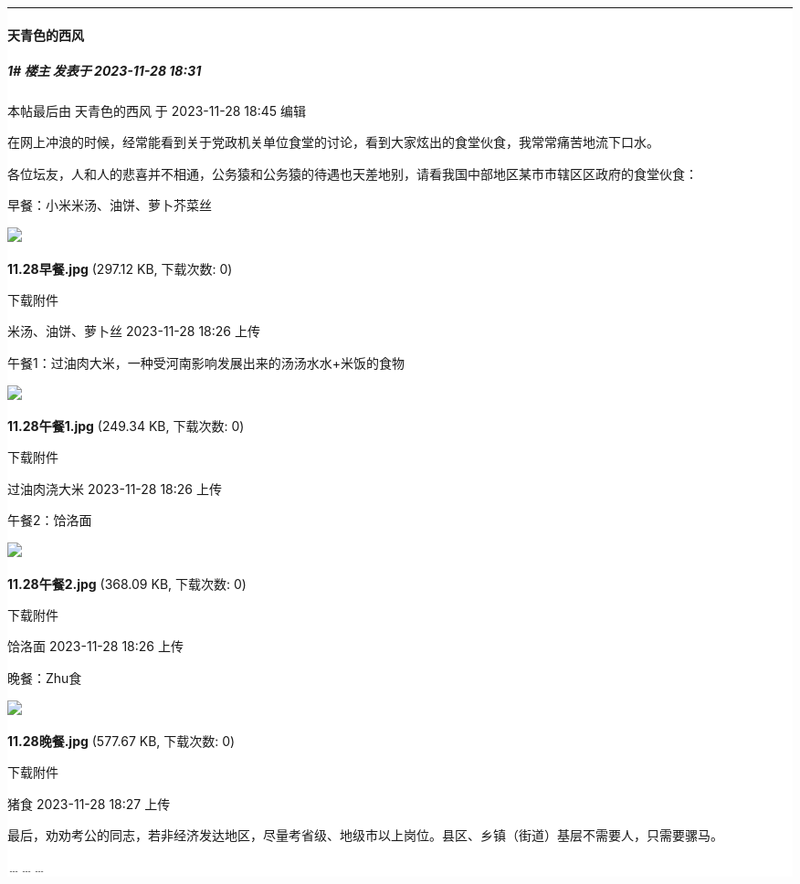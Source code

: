 
*****

####  天青色的西风  
##### 1#       楼主       发表于 2023-11-28 18:31

 本帖最后由 天青色的西风 于 2023-11-28 18:45 编辑 

在网上冲浪的时候，经常能看到关于党政机关单位食堂的讨论，看到大家炫出的食堂伙食，我常常痛苦地流下口水。

各位坛友，人和人的悲喜并不相通，公务猿和公务猿的待遇也天差地别，请看我国中部地区某市市辖区区政府的食堂伙食：

早餐：小米米汤、油饼、萝卜芥菜丝

<img src="https://img.saraba1st.com/forum/202311/28/182634xpdxghn64tttgvnh.jpg" referrerpolicy="no-referrer">

<strong>11.28早餐.jpg</strong> (297.12 KB, 下载次数: 0)

下载附件

米汤、油饼、萝卜丝
2023-11-28 18:26 上传

午餐1：过油肉大米，一种受河南影响发展出来的汤汤水水+米饭的食物

<img src="https://img.saraba1st.com/forum/202311/28/182653dyy4zjnyqwa7jlel.jpg" referrerpolicy="no-referrer">

<strong>11.28午餐1.jpg</strong> (249.34 KB, 下载次数: 0)

下载附件

过油肉浇大米
2023-11-28 18:26 上传

午餐2：饸洛面

<img src="https://img.saraba1st.com/forum/202311/28/182658zhbohrpfom55yrvr.jpg" referrerpolicy="no-referrer">

<strong>11.28午餐2.jpg</strong> (368.09 KB, 下载次数: 0)

下载附件

饸洛面
2023-11-28 18:26 上传

晚餐：Zhu食

<img src="https://img.saraba1st.com/forum/202311/28/182702aiookcb8sbsv402b.jpg" referrerpolicy="no-referrer">

<strong>11.28晚餐.jpg</strong> (577.67 KB, 下载次数: 0)

下载附件

猪食
2023-11-28 18:27 上传

最后，劝劝考公的同志，若非经济发达地区，尽量考省级、地级市以上岗位。县区、乡镇（街道）基层不需要人，只需要骡马。

﹍﹍﹍

